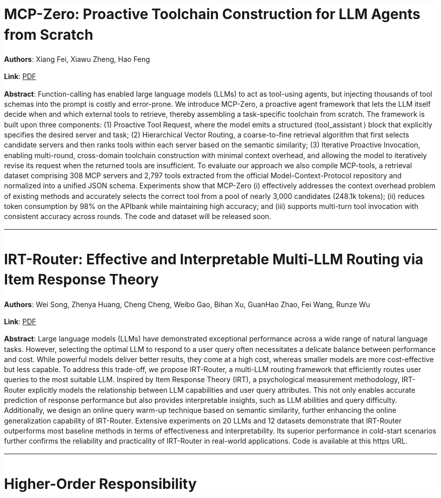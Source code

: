 # MCP-Zero: Proactive Toolchain Construction for LLM Agents from Scratch 

**Authors**: Xiang Fei, Xiawu Zheng, Hao Feng  

**Link**: [PDF](https://arxiv.org/pdf/2506.01056)  

**Abstract**: Function-calling has enabled large language models (LLMs) to act as tool-using agents, but injecting thousands of tool schemas into the prompt is costly and error-prone. We introduce MCP-Zero, a proactive agent framework that lets the LLM itself decide when and which external tools to retrieve, thereby assembling a task-specific toolchain from scratch. The framework is built upon three components: (1) Proactive Tool Request, where the model emits a structured $\left<\operatorname{tool\_assistant}\right>$ block that explicitly specifies the desired server and task; (2) Hierarchical Vector Routing, a coarse-to-fine retrieval algorithm that first selects candidate servers and then ranks tools within each server based on the semantic similarity; (3) Iterative Proactive Invocation, enabling multi-round, cross-domain toolchain construction with minimal context overhead, and allowing the model to iteratively revise its request when the returned tools are insufficient. To evaluate our approach we also compile MCP-tools, a retrieval dataset comprising 308 MCP servers and 2,797 tools extracted from the official Model-Context-Protocol repository and normalized into a unified JSON schema. Experiments show that MCP-Zero (i) effectively addresses the context overhead problem of existing methods and accurately selects the correct tool from a pool of nearly 3,000 candidates (248.1k tokens); (ii) reduces token consumption by 98\% on the APIbank while maintaining high accuracy; and (iii) supports multi-turn tool invocation with consistent accuracy across rounds. The code and dataset will be released soon. 

---
# IRT-Router: Effective and Interpretable Multi-LLM Routing via Item Response Theory 

**Authors**: Wei Song, Zhenya Huang, Cheng Cheng, Weibo Gao, Bihan Xu, GuanHao Zhao, Fei Wang, Runze Wu  

**Link**: [PDF](https://arxiv.org/pdf/2506.01048)  

**Abstract**: Large language models (LLMs) have demonstrated exceptional performance across a wide range of natural language tasks. However, selecting the optimal LLM to respond to a user query often necessitates a delicate balance between performance and cost. While powerful models deliver better results, they come at a high cost, whereas smaller models are more cost-effective but less capable. To address this trade-off, we propose IRT-Router, a multi-LLM routing framework that efficiently routes user queries to the most suitable LLM. Inspired by Item Response Theory (IRT), a psychological measurement methodology, IRT-Router explicitly models the relationship between LLM capabilities and user query attributes. This not only enables accurate prediction of response performance but also provides interpretable insights, such as LLM abilities and query difficulty. Additionally, we design an online query warm-up technique based on semantic similarity, further enhancing the online generalization capability of IRT-Router. Extensive experiments on 20 LLMs and 12 datasets demonstrate that IRT-Router outperforms most baseline methods in terms of effectiveness and interpretability. Its superior performance in cold-start scenarios further confirms the reliability and practicality of IRT-Router in real-world applications. Code is available at this https URL. 

---
# Higher-Order Responsibility 
